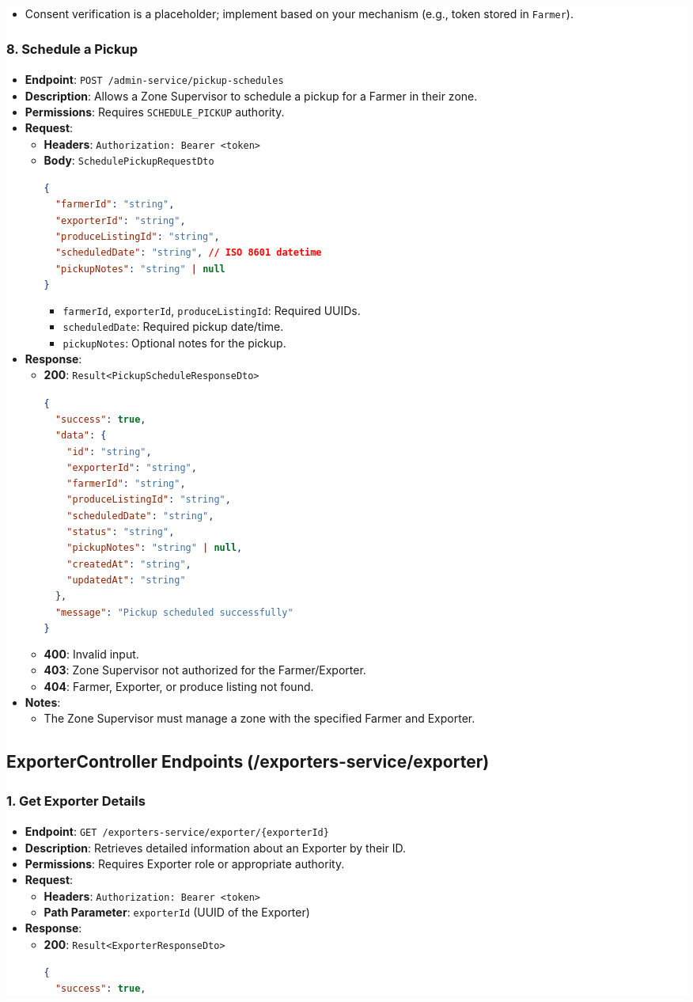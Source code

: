   - Consent verification is a placeholder; implement based on your mechanism (e.g., token stored in `Farmer`).

### 8. Schedule a Pickup
- **Endpoint**: `POST /admin-service/pickup-schedules`
- **Description**: Allows a Zone Supervisor to schedule a pickup for a Farmer in their zone.
- **Permissions**: Requires `SCHEDULE_PICKUP` authority.
- **Request**:
  - **Headers**: `Authorization: Bearer <token>`
  - **Body**: `SchedulePickupRequestDto`
    ```json
    {
      "farmerId": "string",
      "exporterId": "string",
      "produceListingId": "string",
      "scheduledDate": "string", // ISO 8601 datetime
      "pickupNotes": "string" | null
    }
    ```
    - `farmerId`, `exporterId`, `produceListingId`: Required UUIDs.
    - `scheduledDate`: Required pickup date/time.
    - `pickupNotes`: Optional notes for the pickup.
- **Response**:
  - **200**: `Result<PickupScheduleResponseDto>`
    ```json
    {
      "success": true,
      "data": {
        "id": "string",
        "exporterId": "string",
        "farmerId": "string",
        "produceListingId": "string",
        "scheduledDate": "string",
        "status": "string",
        "pickupNotes": "string" | null,
        "createdAt": "string",
        "updatedAt": "string"
      },
      "message": "Pickup scheduled successfully"
    }
    ```
  - **400**: Invalid input.
  - **403**: Zone Supervisor not authorized for the Farmer/Exporter.
  - **404**: Farmer, Exporter, or produce listing not found.
- **Notes**:
  - The Zone Supervisor must manage a zone with the specified Farmer and Exporter.

## ExporterController Endpoints (/exporters-service/exporter)

### 1. Get Exporter Details
- **Endpoint**: `GET /exporters-service/exporter/{exporterId}`
- **Description**: Retrieves detailed information about an Exporter by their ID.
- **Permissions**: Requires Exporter role or appropriate authority.
- **Request**:
  - **Headers**: `Authorization: Bearer <token>`
  - **Path Parameter**: `exporterId` (UUID of the Exporter)
- **Response**:
  - **200**: `Result<ExporterResponseDto>`
    ```json
    {
      "success": true,